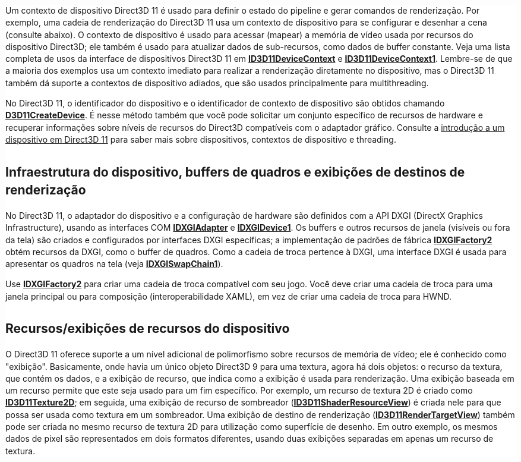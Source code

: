 Um contexto de dispositivo Direct3D 11 é usado para definir o estado do pipeline e gerar comandos de renderização. Por exemplo, uma cadeia de renderização do Direct3D 11 usa um contexto de dispositivo para se configurar e desenhar a cena (consulte abaixo). O contexto de dispositivo é usado para acessar (mapear) a memória de vídeo usada por recursos do dispositivo Direct3D; ele também é usado para atualizar dados de sub-recursos, como dados de buffer constante. Veja uma lista completa de usos da interface de dispositivos Direct3D 11 em [**ID3D11DeviceContext**](https://docs.microsoft.com/windows/desktop/api/d3d11/nn-d3d11-id3d11devicecontext) e [**ID3D11DeviceContext1**](https://docs.microsoft.com/windows/desktop/api/d3d11_1/nn-d3d11_1-id3d11devicecontext1). Lembre-se de que a maioria dos exemplos usa um contexto imediato para realizar a renderização diretamente no dispositivo, mas o Direct3D 11 também dá suporte a contextos de dispositivo adiados, que são usados principalmente para multithreading.

No Direct3D 11, o identificador do dispositivo e o identificador de contexto de dispositivo são obtidos chamando [**D3D11CreateDevice**](https://docs.microsoft.com/windows/desktop/api/d3d11/nf-d3d11-d3d11createdevice). É nesse método também que você pode solicitar um conjunto específico de recursos de hardware e recuperar informações sobre níveis de recursos do Direct3D compatíveis com o adaptador gráfico. Consulte a [introdução a um dispositivo em Direct3D 11](https://docs.microsoft.com/windows/desktop/direct3d11/overviews-direct3d-11-devices-intro) para saber mais sobre dispositivos, contextos de dispositivo e threading.

## <a name="device-infrastructure-frame-buffers-and-render-target-views"></a>Infraestrutura do dispositivo, buffers de quadros e exibições de destinos de renderização


No Direct3D 11, o adaptador do dispositivo e a configuração de hardware são definidos com a API DXGI (DirectX Graphics Infrastructure), usando as interfaces COM [**IDXGIAdapter**](https://docs.microsoft.com/windows/desktop/api/dxgi/nn-dxgi-idxgiadapter) e [**IDXGIDevice1**](https://docs.microsoft.com/windows/desktop/api/dxgi1_2/nn-dxgi1_2-idxgidevice2). Os buffers e outros recursos de janela (visíveis ou fora da tela) são criados e configurados por interfaces DXGI específicas; a implementação de padrões de fábrica [**IDXGIFactory2**](https://docs.microsoft.com/windows/desktop/api/dxgi1_2/nn-dxgi1_2-idxgifactory2) obtém recursos da DXGI, como o buffer de quadros. Como a cadeia de troca pertence à DXGI, uma interface DXGI é usada para apresentar os quadros na tela (veja [**IDXGISwapChain1**](https://docs.microsoft.com/windows/desktop/api/dxgi1_2/nn-dxgi1_2-idxgiswapchain1)).

Use [**IDXGIFactory2**](https://docs.microsoft.com/windows/desktop/api/dxgi1_2/nn-dxgi1_2-idxgifactory2) para criar uma cadeia de troca compatível com seu jogo. Você deve criar uma cadeia de troca para uma janela principal ou para composição (interoperabilidade XAML), em vez de criar uma cadeia de troca para HWND.

## <a name="device-resources-and-resource-views"></a>Recursos/exibições de recursos do dispositivo


O Direct3D 11 oferece suporte a um nível adicional de polimorfismo sobre recursos de memória de vídeo; ele é conhecido como "exibição". Basicamente, onde havia um único objeto Direct3D 9 para uma textura, agora há dois objetos: o recurso da textura, que contém os dados, e a exibição de recurso, que indica como a exibição é usada para renderização. Uma exibição baseada em um recurso permite que este seja usado para um fim específico. Por exemplo, um recurso de textura 2D é criado como [**ID3D11Texture2D**](https://docs.microsoft.com/windows/desktop/api/d3d11/nn-d3d11-id3d11texture2d); em seguida, uma exibição de recurso de sombreador ([**ID3D11ShaderResourceView**](https://docs.microsoft.com/windows/desktop/api/d3d11/nn-d3d11-id3d11shaderresourceview)) é criada nele para que possa ser usada como textura em um sombreador. Uma exibição de destino de renderização ([**ID3D11RenderTargetView**](https://docs.microsoft.com/windows/desktop/api/d3d11/nn-d3d11-id3d11rendertargetview)) também pode ser criada no mesmo recurso de textura 2D para utilização como superfície de desenho. Em outro exemplo, os mesmos dados de pixel são representados em dois formatos diferentes, usando duas exibições separadas em apenas um recurso de textura.
